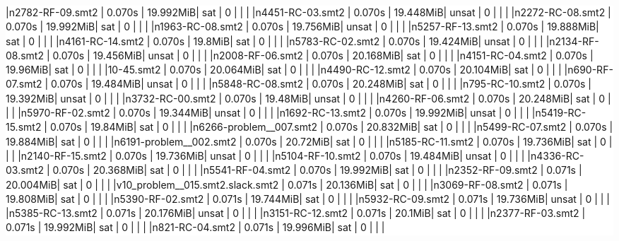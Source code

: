 |n2782-RF-09.smt2                                             |    0.070s | 19.992MiB| sat | 0 |  |  |
|n4451-RC-03.smt2                                             |    0.070s | 19.448MiB| unsat | 0 |  |  |
|n2272-RC-08.smt2                                             |    0.070s | 19.992MiB| sat | 0 |  |  |
|n1963-RC-08.smt2                                             |    0.070s | 19.756MiB| unsat | 0 |  |  |
|n5257-RF-13.smt2                                             |    0.070s | 19.888MiB| sat | 0 |  |  |
|n4161-RC-14.smt2                                             |    0.070s | 19.8MiB| sat | 0 |  |  |
|n5783-RC-02.smt2                                             |    0.070s | 19.424MiB| unsat | 0 |  |  |
|n2134-RF-08.smt2                                             |    0.070s | 19.456MiB| unsat | 0 |  |  |
|n2008-RF-06.smt2                                             |    0.070s | 20.168MiB| sat | 0 |  |  |
|n4151-RC-04.smt2                                             |    0.070s | 19.96MiB| sat | 0 |  |  |
|10-45.smt2                                                   |    0.070s | 20.064MiB| sat | 0 |  |  |
|n4490-RC-12.smt2                                             |    0.070s | 20.104MiB| sat | 0 |  |  |
|n690-RF-07.smt2                                              |    0.070s | 19.484MiB| unsat | 0 |  |  |
|n5848-RC-08.smt2                                             |    0.070s | 20.248MiB| sat | 0 |  |  |
|n795-RC-10.smt2                                              |    0.070s | 19.392MiB| unsat | 0 |  |  |
|n3732-RC-00.smt2                                             |    0.070s | 19.48MiB| unsat | 0 |  |  |
|n4260-RF-06.smt2                                             |    0.070s | 20.248MiB| sat | 0 |  |  |
|n5970-RF-02.smt2                                             |    0.070s | 19.344MiB| unsat | 0 |  |  |
|n1692-RC-13.smt2                                             |    0.070s | 19.992MiB| unsat | 0 |  |  |
|n5419-RC-15.smt2                                             |    0.070s | 19.84MiB| sat | 0 |  |  |
|n6266-problem__007.smt2                                      |    0.070s | 20.832MiB| sat | 0 |  |  |
|n5499-RC-07.smt2                                             |    0.070s | 19.884MiB| sat | 0 |  |  |
|n6191-problem__002.smt2                                      |    0.070s | 20.72MiB| sat | 0 |  |  |
|n5185-RC-11.smt2                                             |    0.070s | 19.736MiB| sat | 0 |  |  |
|n2140-RF-15.smt2                                             |    0.070s | 19.736MiB| unsat | 0 |  |  |
|n5104-RF-10.smt2                                             |    0.070s | 19.484MiB| unsat | 0 |  |  |
|n4336-RC-03.smt2                                             |    0.070s | 20.368MiB| sat | 0 |  |  |
|n5541-RF-04.smt2                                             |    0.070s | 19.992MiB| sat | 0 |  |  |
|n2352-RF-09.smt2                                             |    0.071s | 20.004MiB| sat | 0 |  |  |
|v10_problem__015.smt2.slack.smt2                             |    0.071s | 20.136MiB| sat | 0 |  |  |
|n3069-RF-08.smt2                                             |    0.071s | 19.808MiB| sat | 0 |  |  |
|n5390-RF-02.smt2                                             |    0.071s | 19.744MiB| sat | 0 |  |  |
|n5932-RC-09.smt2                                             |    0.071s | 19.736MiB| unsat | 0 |  |  |
|n5385-RC-13.smt2                                             |    0.071s | 20.176MiB| unsat | 0 |  |  |
|n3151-RC-12.smt2                                             |    0.071s | 20.1MiB| sat | 0 |  |  |
|n2377-RF-03.smt2                                             |    0.071s | 19.992MiB| sat | 0 |  |  |
|n821-RC-04.smt2                                              |    0.071s | 19.996MiB| sat | 0 |  |  |